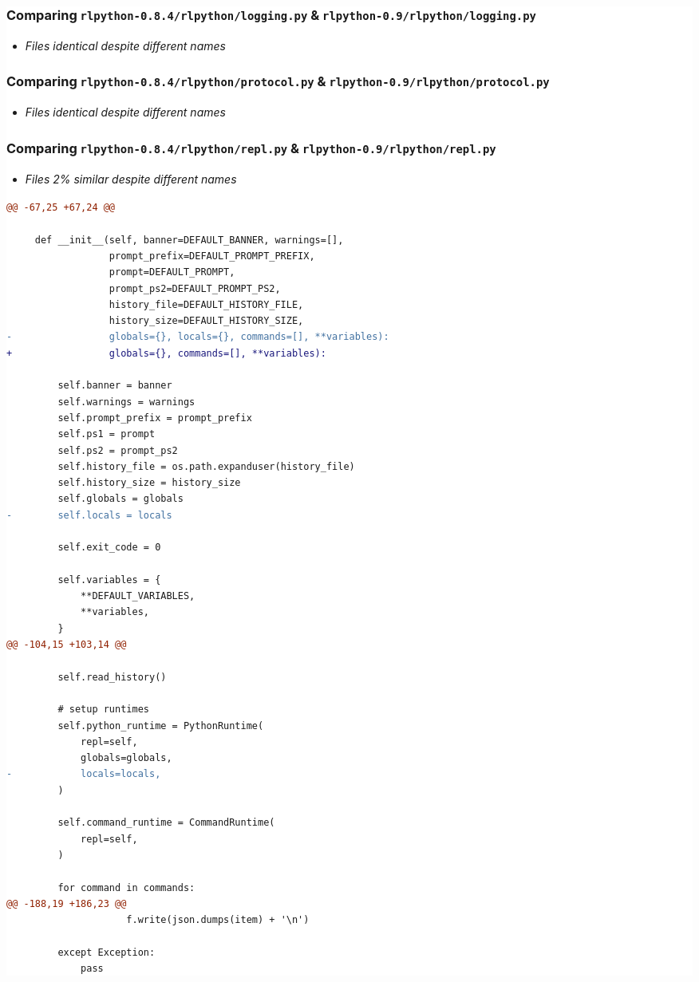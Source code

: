 ### Comparing `rlpython-0.8.4/rlpython/logging.py` & `rlpython-0.9/rlpython/logging.py`

 * *Files identical despite different names*

### Comparing `rlpython-0.8.4/rlpython/protocol.py` & `rlpython-0.9/rlpython/protocol.py`

 * *Files identical despite different names*

### Comparing `rlpython-0.8.4/rlpython/repl.py` & `rlpython-0.9/rlpython/repl.py`

 * *Files 2% similar despite different names*

```diff
@@ -67,25 +67,24 @@
 
     def __init__(self, banner=DEFAULT_BANNER, warnings=[],
                  prompt_prefix=DEFAULT_PROMPT_PREFIX,
                  prompt=DEFAULT_PROMPT,
                  prompt_ps2=DEFAULT_PROMPT_PS2,
                  history_file=DEFAULT_HISTORY_FILE,
                  history_size=DEFAULT_HISTORY_SIZE,
-                 globals={}, locals={}, commands=[], **variables):
+                 globals={}, commands=[], **variables):
 
         self.banner = banner
         self.warnings = warnings
         self.prompt_prefix = prompt_prefix
         self.ps1 = prompt
         self.ps2 = prompt_ps2
         self.history_file = os.path.expanduser(history_file)
         self.history_size = history_size
         self.globals = globals
-        self.locals = locals
 
         self.exit_code = 0
 
         self.variables = {
             **DEFAULT_VARIABLES,
             **variables,
         }
@@ -104,15 +103,14 @@
 
         self.read_history()
 
         # setup runtimes
         self.python_runtime = PythonRuntime(
             repl=self,
             globals=globals,
-            locals=locals,
         )
 
         self.command_runtime = CommandRuntime(
             repl=self,
         )
 
         for command in commands:
@@ -188,19 +186,23 @@
                     f.write(json.dumps(item) + '\n')
 
         except Exception:
             pass
```